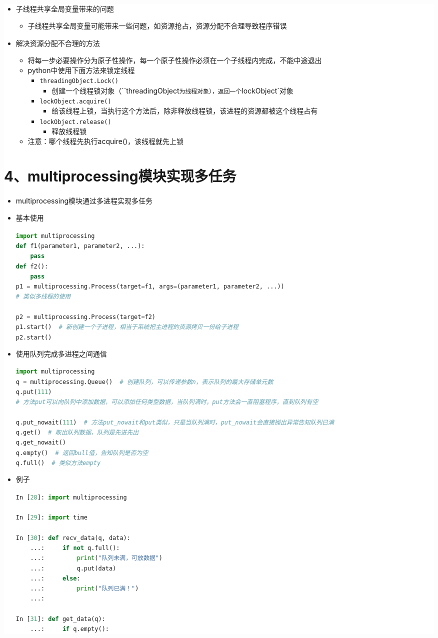 - 子线程共享全局变量带来的问题

  - 子线程共享全局变量可能带来一些问题，如资源抢占，资源分配不合理导致程序错误

- 解决资源分配不合理的方法

  - 将每一步必要操作分为原子性操作，每一个原子性操作必须在一个子线程内完成，不能中途退出
  - python中使用下面方法来锁定线程
    - `threadingObject.Lock()`    
      - 创建一个线程锁对象（``threadingObject`为线程对象），返回一个`lockObject`对象			
    - `lockObject.acquire()`    
      - 给该线程上锁，当执行这个方法后，除非释放线程锁，该进程的资源都被这个线程占有			
    - `lockObject.release()`    
      - 释放线程锁
  - 注意：哪个线程先执行acquire()，该线程就先上锁

# 4、multiprocessing模块实现多任务

- multiprocessing模块通过多进程实现多任务

- 基本使用

  ```python
  import multiprocessing
  def f1(parameter1, parameter2, ...):
      pass
  def f2():
      pass
  p1 = multiprocessing.Process(target=f1, args=(parameter1, parameter2, ...))  
  # 类似多线程的使用
  
  p2 = multiprocessing.Process(target=f2)
  p1.start()  # 新创建一个子进程，相当于系统把主进程的资源拷贝一份给子进程
  p2.start()
  ```

- 使用队列完成多进程之间通信

  ```python
  import multiprocessing
  q = multiprocessing.Queue()  # 创建队列，可以传递参数n，表示队列的最大存储单元数
  q.put(111)  
  # 方法put可以向队列中添加数据，可以添加任何类型数据，当队列满时，put方法会一直阻塞程序，直到队列有空
  
  q.put_nowait(111)  # 方法put_nowait和put类似，只是当队列满时，put_nowait会直接抛出异常告知队列已满
  q.get()  # 取出队列数据，队列是先进先出
  q.get_nowait()
  q.empty()  # 返回bull值，告知队列是否为空
  q.full()  # 类似方法empty
  ```

- 例子

  ```python
  In [28]: import multiprocessing
    
  In [29]: import time
  
  In [30]: def recv_data(q, data):
      ...:     if not q.full():
      ...:         print("队列未满，可放数据")
      ...:         q.put(data)
      ...:     else:
      ...:         print("队列已满！")
      ...:         
  
  In [31]: def get_data(q):
      ...:     if q.empty():
  ```